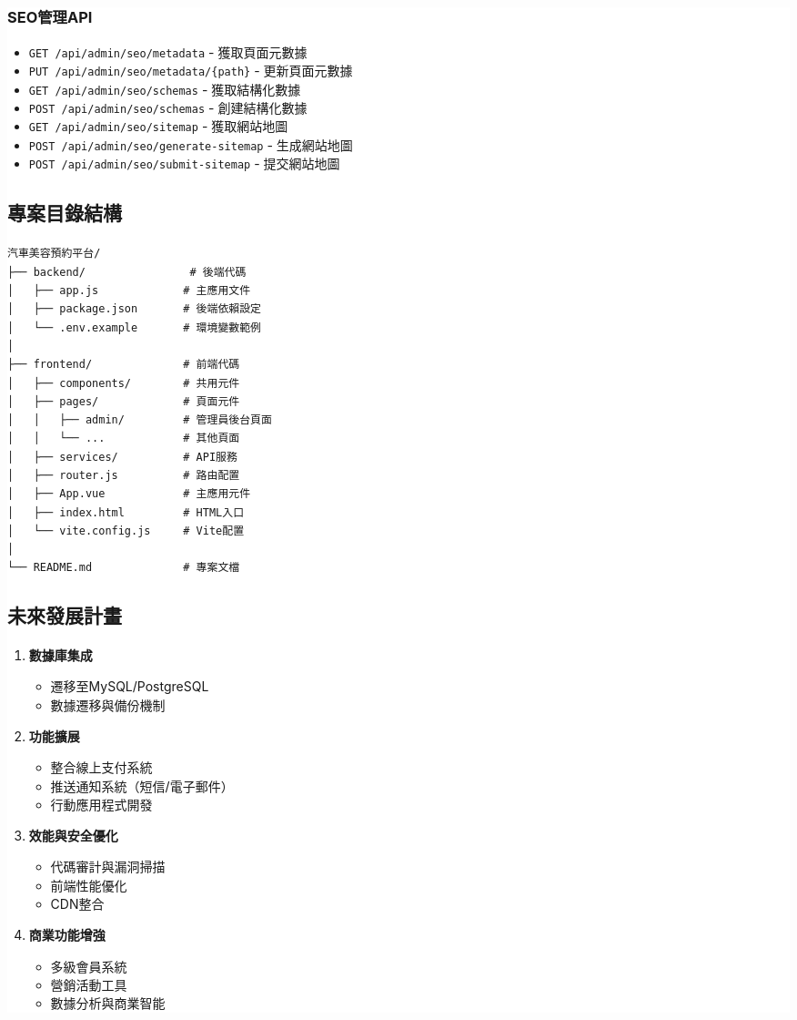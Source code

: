### SEO管理API
- `GET /api/admin/seo/metadata` - 獲取頁面元數據
- `PUT /api/admin/seo/metadata/{path}` - 更新頁面元數據
- `GET /api/admin/seo/schemas` - 獲取結構化數據
- `POST /api/admin/seo/schemas` - 創建結構化數據
- `GET /api/admin/seo/sitemap` - 獲取網站地圖
- `POST /api/admin/seo/generate-sitemap` - 生成網站地圖
- `POST /api/admin/seo/submit-sitemap` - 提交網站地圖

## 專案目錄結構
```
汽車美容預約平台/
├── backend/                # 後端代碼
│   ├── app.js             # 主應用文件
│   ├── package.json       # 後端依賴設定
│   └── .env.example       # 環境變數範例
│
├── frontend/              # 前端代碼
│   ├── components/        # 共用元件
│   ├── pages/             # 頁面元件
│   │   ├── admin/         # 管理員後台頁面
│   │   └── ...            # 其他頁面
│   ├── services/          # API服務
│   ├── router.js          # 路由配置
│   ├── App.vue            # 主應用元件
│   ├── index.html         # HTML入口
│   └── vite.config.js     # Vite配置
│
└── README.md              # 專案文檔
```

## 未來發展計畫
1. **數據庫集成**
   - 遷移至MySQL/PostgreSQL
   - 數據遷移與備份機制

2. **功能擴展**
   - 整合線上支付系統
   - 推送通知系統（短信/電子郵件）
   - 行動應用程式開發

3. **效能與安全優化**
   - 代碼審計與漏洞掃描
   - 前端性能優化
   - CDN整合

4. **商業功能增強**
   - 多級會員系統
   - 營銷活動工具
   - 數據分析與商業智能